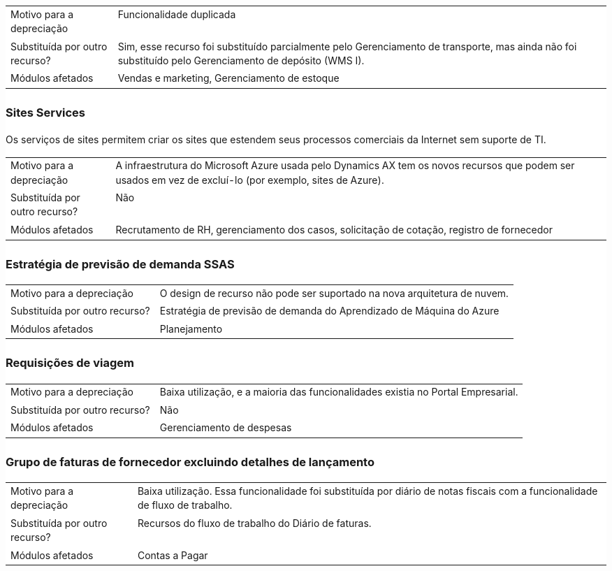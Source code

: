 |                              |                                                                                                                                                 |
|------------------------------|-------------------------------------------------------------------------------------------------------------------------------------------------|
| Motivo para a depreciação       | Funcionalidade duplicada                                                                                                                         |
| Substituída por outro recurso? | Sim, esse recurso foi substituído parcialmente pelo Gerenciamento de transporte, mas ainda não foi substituído pelo Gerenciamento de depósito (WMS I). |
| Módulos afetados             | Vendas e marketing, Gerenciamento de estoque                                                                                                       |

### <a name="sites-services"></a>Sites Services

Os serviços de sites permitem criar os sites que estendem seus processos comerciais da Internet sem suporte de TI.

|                              |                                                                                                                                          |
|------------------------------|------------------------------------------------------------------------------------------------------------------------------------------|
| Motivo para a depreciação       | A infraestrutura do Microsoft Azure usada pelo Dynamics AX tem os novos recursos que podem ser usados em vez de excluí-lo (por exemplo, sites de Azure). |
| Substituída por outro recurso? | Não                                                                                                                                       |
| Módulos afetados             | Recrutamento de RH, gerenciamento dos casos, solicitação de cotação, registro de fornecedor                                                                  |

### <a name="ssas-demand-forecasting-strategy"></a>Estratégia de previsão de demanda SSAS

|                              |                                                                              |
|------------------------------|------------------------------------------------------------------------------|
| Motivo para a depreciação       | O design de recurso não pode ser suportado na nova arquitetura de nuvem. |
| Substituída por outro recurso? | Estratégia de previsão de demanda do Aprendizado de Máquina do Azure                           |
| Módulos afetados             | Planejamento                                                                     |

### <a name="travel-requisitions"></a>Requisições de viagem

|                              |                                                                 |
|------------------------------|-----------------------------------------------------------------|
| Motivo para a depreciação       | Baixa utilização, e a maioria das funcionalidades existia no Portal Empresarial. |
| Substituída por outro recurso? | Não                                                              |
| Módulos afetados             | Gerenciamento de despesas                                              |

### <a name="vendor-invoice-pool-excluding-posting-details"></a>Grupo de faturas de fornecedor excluindo detalhes de lançamento

|                              |                                                                                                         |
|------------------------------|---------------------------------------------------------------------------------------------------------|
| Motivo para a depreciação       | Baixa utilização. Essa funcionalidade foi substituída por diário de notas fiscais com a funcionalidade de fluxo de trabalho. |
| Substituída por outro recurso? | Recursos do fluxo de trabalho do Diário de faturas.                                                           |
| Módulos afetados             | Contas a Pagar                                                                                        |
